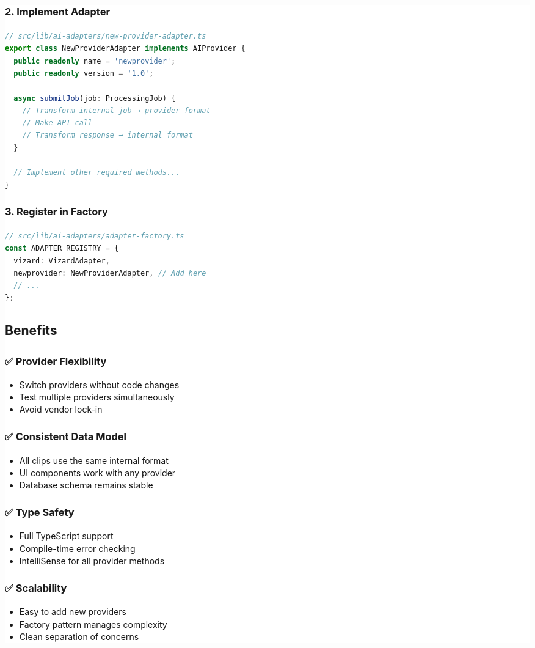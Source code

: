 ### 2. Implement Adapter

```typescript
// src/lib/ai-adapters/new-provider-adapter.ts
export class NewProviderAdapter implements AIProvider {
  public readonly name = 'newprovider';
  public readonly version = '1.0';
  
  async submitJob(job: ProcessingJob) {
    // Transform internal job → provider format
    // Make API call
    // Transform response → internal format
  }
  
  // Implement other required methods...
}
```

### 3. Register in Factory

```typescript
// src/lib/ai-adapters/adapter-factory.ts
const ADAPTER_REGISTRY = {
  vizard: VizardAdapter,
  newprovider: NewProviderAdapter, // Add here
  // ...
};
```

## Benefits

### ✅ Provider Flexibility
- Switch providers without code changes
- Test multiple providers simultaneously
- Avoid vendor lock-in

### ✅ Consistent Data Model
- All clips use the same internal format
- UI components work with any provider
- Database schema remains stable

### ✅ Type Safety
- Full TypeScript support
- Compile-time error checking
- IntelliSense for all provider methods

### ✅ Scalability
- Easy to add new providers
- Factory pattern manages complexity
- Clean separation of concerns
